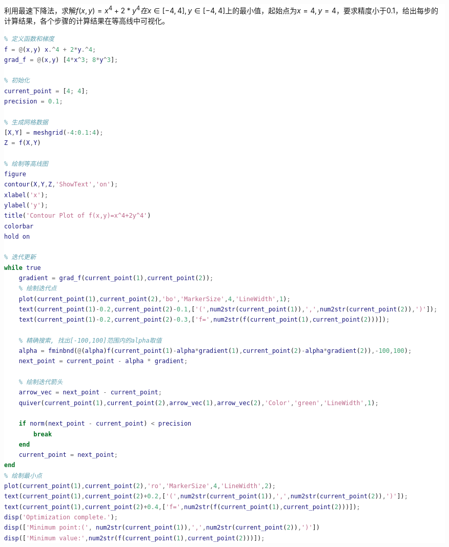 利用最速下降法，求解$f(x,y)=x^4+2*y^4在x\in [-4,4],y\in [-4,4]$上的最小值，起始点为$x=4,y=4$，要求精度小于0.1，给出每步的计算结果，各个步骤的计算结果在等高线中可视化。

```matlab
% 定义函数和梯度
f = @(x,y) x.^4 + 2*y.^4;
grad_f = @(x,y) [4*x^3; 8*y^3];

% 初始化
current_point = [4; 4];
precision = 0.1;

% 生成网格数据
[X,Y] = meshgrid(-4:0.1:4);
Z = f(X,Y)

% 绘制等高线图
figure
contour(X,Y,Z,'ShowText','on');
xlabel('x');
ylabel('y');
title('Contour Plot of f(x,y)=x^4+2y^4')
colorbar
hold on

% 迭代更新
while true
    gradient = grad_f(current_point(1),current_point(2));
    % 绘制迭代点
    plot(current_point(1),current_point(2),'bo','MarkerSize',4,'LineWidth',1);
    text(current_point(1)-0.2,current_point(2)-0.1,['(',num2str(current_point(1)),',',num2str(current_point(2)),')']);
    text(current_point(1)-0.2,current_point(2)-0.3,['f=',num2str(f(current_point(1),current_point(2)))]);
    
    % 精确搜索, 找出[-100,100]范围内的alpha取值
    alpha = fminbnd(@(alpha)f(current_point(1)-alpha*gradient(1),current_point(2)-alpha*gradient(2)),-100,100);
    next_point = current_point - alpha * gradient;
    
    % 绘制迭代箭头
    arrow_vec = next_point - current_point;
    quiver(current_point(1),current_point(2),arrow_vec(1),arrow_vec(2),'Color','green','LineWidth',1);
    
    if norm(next_point - current_point) < precision
        break
    end
    current_point = next_point;    
end
% 绘制最小点
plot(current_point(1),current_point(2),'ro','MarkerSize',4,'LineWidth',2);
text(current_point(1),current_point(2)+0.2,['(',num2str(current_point(1)),',',num2str(current_point(2)),')']);
text(current_point(1),current_point(2)+0.4,['f=',num2str(f(current_point(1),current_point(2)))]);
disp('Optimization complete.');
disp(['Minimum point:(', num2str(current_point(1)),',',num2str(current_point(2)),')'])
disp(['Minimum value:',num2str(f(current_point(1),current_point(2)))]);
```
